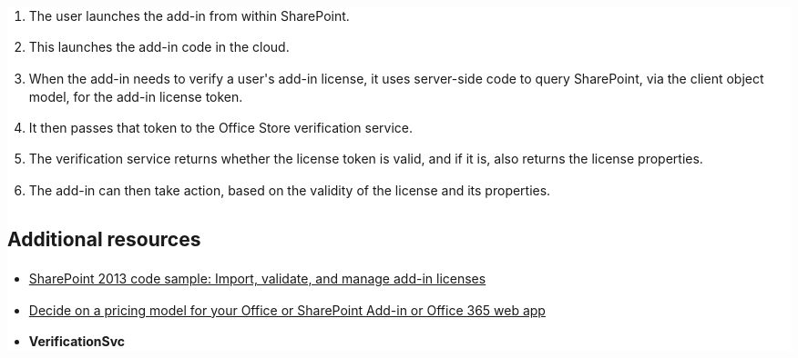 
 

1. The user launches the add-in from within SharePoint.
    
 
2. This launches the add-in code in the cloud.
    
 
3. When the add-in needs to verify a user's add-in license, it uses server-side code to query SharePoint, via the client object model, for the add-in license token.
    
 
4. It then passes that token to the Office Store verification service.
    
 
5. The verification service returns whether the license token is valid, and if it is, also returns the license properties.
    
 
6. The add-in can then take action, based on the validity of the license and its properties.

 

## Additional resources
<a name="bk_resources"> </a>


-  [SharePoint 2013 code sample: Import, validate, and manage add-in licenses](http://code.msdn.microsoft.com/SharePoint-2013-Import-f5f680a6)
    
 
-  [Decide on a pricing model for your Office or SharePoint Add-in or Office 365 web app](decide-on-a-pricing-model-for-your-office-or-sharepoint-add-in-or-office-365-web-app.md)
    
 
-  **VerificationSvc**
    
 

 

 

